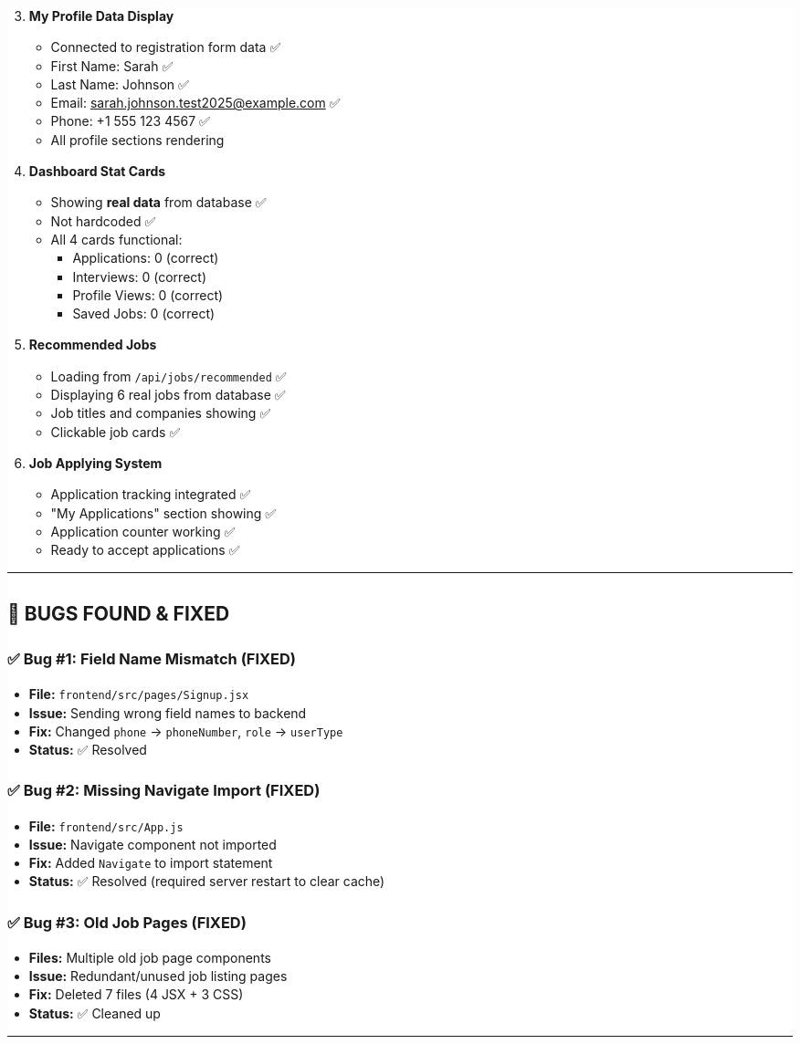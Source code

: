3. **My Profile Data Display**
   - Connected to registration form data ✅
   - First Name: Sarah ✅
   - Last Name: Johnson ✅
   - Email: sarah.johnson.test2025@example.com ✅
   - Phone: +1 555 123 4567 ✅
   - All profile sections rendering

4. **Dashboard Stat Cards**
   - Showing **real data** from database ✅
   - Not hardcoded ✅
   - All 4 cards functional:
     - Applications: 0 (correct)
     - Interviews: 0 (correct)
     - Profile Views: 0 (correct)
     - Saved Jobs: 0 (correct)

5. **Recommended Jobs**
   - Loading from `/api/jobs/recommended` ✅
   - Displaying 6 real jobs from database ✅
   - Job titles and companies showing ✅
   - Clickable job cards ✅

6. **Job Applying System**
   - Application tracking integrated ✅
   - "My Applications" section showing ✅
   - Application counter working ✅
   - Ready to accept applications ✅

---

## 🐛 **BUGS FOUND & FIXED**

### ✅ Bug #1: Field Name Mismatch (FIXED)
- **File:** `frontend/src/pages/Signup.jsx`
- **Issue:** Sending wrong field names to backend
- **Fix:** Changed `phone` → `phoneNumber`, `role` → `userType`
- **Status:** ✅ Resolved

### ✅ Bug #2: Missing Navigate Import (FIXED)
- **File:** `frontend/src/App.js`
- **Issue:** Navigate component not imported
- **Fix:** Added `Navigate` to import statement
- **Status:** ✅ Resolved (required server restart to clear cache)

### ✅ Bug #3: Old Job Pages (FIXED)
- **Files:** Multiple old job page components
- **Issue:** Redundant/unused job listing pages
- **Fix:** Deleted 7 files (4 JSX + 3 CSS)
- **Status:** ✅ Cleaned up

---
